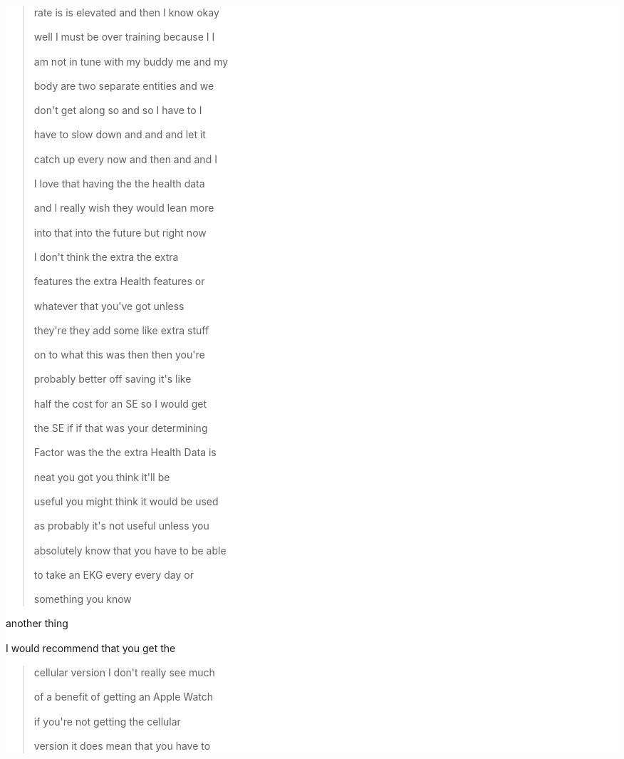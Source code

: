 >
> rate is is elevated and then I know okay
>
> well I must be over training because I I
>
> am not in tune with my buddy me and my
>
> body are two separate entities and we
>
> don&#39;t get along so and so I have to I
>
> have to slow down and and and let it
>
> catch up every now and then and and I
>
> I love that having the the health data
>
> and I really wish they would lean more
>
> into that into the future but right now
>
> I don&#39;t think the extra the extra
>
> features the extra Health features or
>
> whatever that you&#39;ve got unless
>
> they&#39;re they add some like extra stuff
>
> on to what this was then then you&#39;re
>
> probably better off saving it&#39;s like
>
> half the cost for an SE so I would get
>
> the SE if if that was your determining
>
> Factor was the the extra Health Data is
>
> neat you got you think it&#39;ll be
>
> useful you might think it would be used
>
> as probably it&#39;s not useful unless you
>
> absolutely know that you have to be able
>
> to take an EKG every every day or
>
> something you know
>
> 
another thing
>
> 
I would recommend that you get the
>
> cellular version I don&#39;t really see much
>
> of a benefit of getting an Apple Watch
>
> if you&#39;re not getting the cellular
>
> version it does mean that you have to